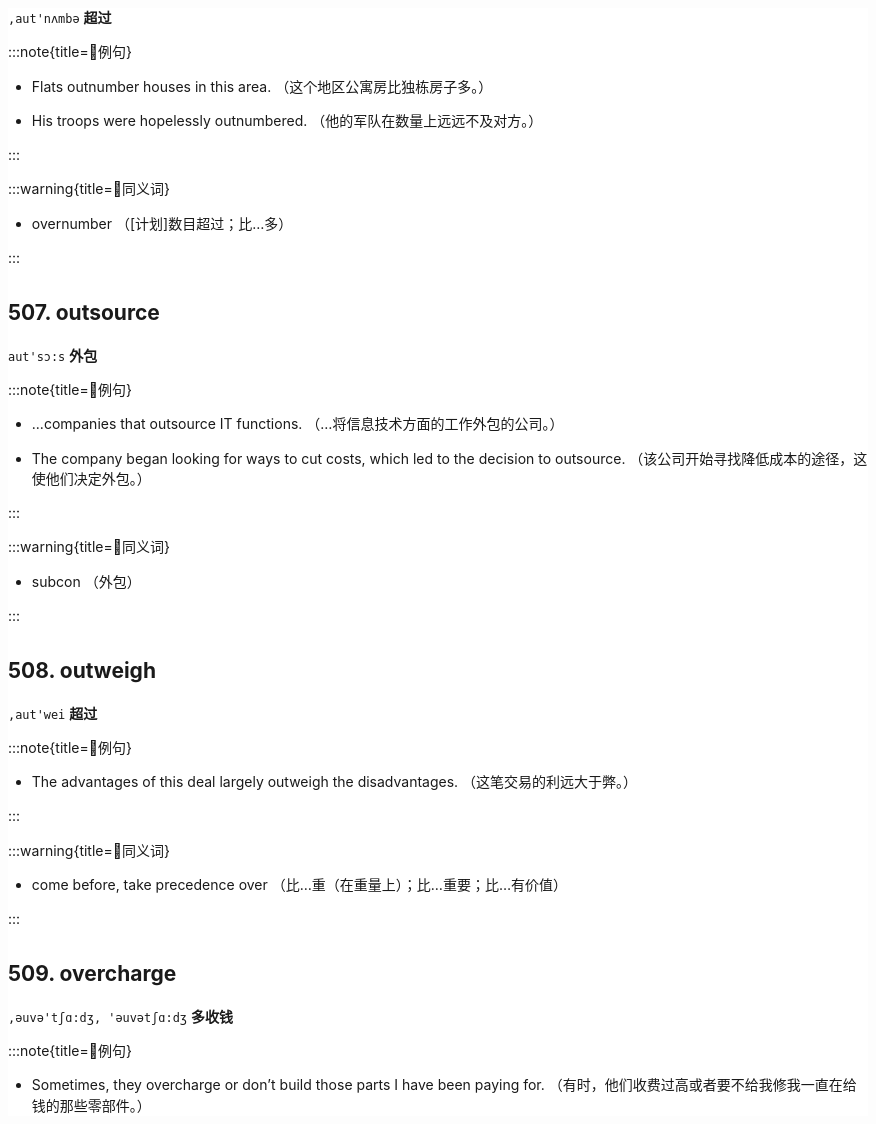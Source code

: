 `,aut'nʌmbə`  **超过**

:::note{title=🎤例句}

- Flats outnumber houses in this area. （这个地区公寓房比独栋房子多。）

- His troops were hopelessly outnumbered. （他的军队在数量上远远不及对方。）

:::

:::warning{title=🤔同义词}

- overnumber （[计划]数目超过；比…多）

:::


## 507. outsource

`aut'sɔ:s`  **外包**

:::note{title=🎤例句}

- ...companies that outsource IT functions. （…将信息技术方面的工作外包的公司。）

- The company began looking for ways to cut costs, which led to the decision to outsource. （该公司开始寻找降低成本的途径，这使他们决定外包。）

:::

:::warning{title=🤔同义词}

- subcon （外包）

:::


## 508. outweigh

`,aut'wei`  **超过**

:::note{title=🎤例句}

- The advantages of this deal largely outweigh the disadvantages. （这笔交易的利远大于弊。）

:::

:::warning{title=🤔同义词}

- come before, take precedence over （比…重（在重量上）；比…重要；比…有价值）

:::


## 509. overcharge

`,əuvə'tʃɑ:dʒ, 'əuvətʃɑ:dʒ`  **多收钱**

:::note{title=🎤例句}

- Sometimes, they overcharge or don’t build those parts I have been paying for. （有时，他们收费过高或者要不给我修我一直在给钱的那些零部件。）
